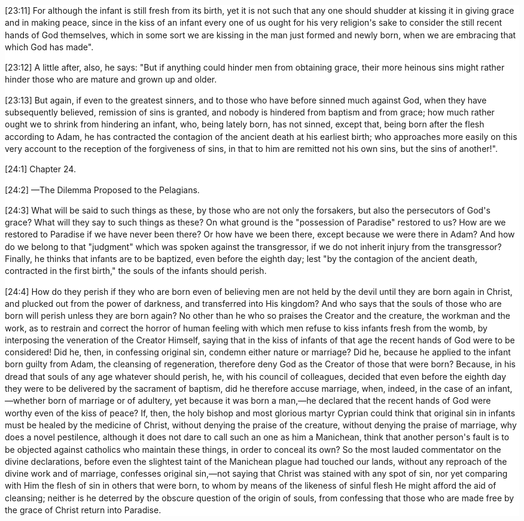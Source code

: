 [23:11] For although the infant is still fresh from its birth, yet it is not such that any one should shudder at kissing it in giving grace and in making peace, since in the kiss of an infant every one of us ought for his very religion's sake to consider the still recent hands of God themselves, which in some sort we are kissing in the man just formed and newly born, when we are embracing that which God has made".

[23:12] A little after, also, he says: "But if anything could hinder men from obtaining grace, their more heinous sins might rather hinder those who are mature and grown up and older.

[23:13] But again, if even to the greatest sinners, and to those who have before sinned much against God, when they have subsequently believed, remission of sins is granted, and nobody is hindered from baptism and from grace; how much rather ought we to shrink from hindering an infant, who, being lately born, has not sinned, except that, being born after the flesh according to Adam, he has contracted the contagion of the ancient death at his earliest birth; who approaches more easily on this very account to the reception of the forgiveness of sins, in that to him are remitted not his own sins, but the sins of another!".

[24:1] Chapter 24.

[24:2] —The Dilemma Proposed to the Pelagians.

[24:3] What will be said to such things as these, by those who are not only the forsakers, but also the persecutors of God's grace? What will they say to such things as these? On what ground is the "possession of Paradise" restored to us? How are we restored to Paradise if we have never been there? Or how have we been there, except because we were there in Adam? And how do we belong to that "judgment" which was spoken against the transgressor, if we do not inherit injury from the transgressor? Finally, he thinks that infants are to be baptized, even before the eighth day; lest "by the contagion of the ancient death, contracted in the first birth," the souls of the infants should perish.

[24:4] How do they perish if they who are born even of believing men are not held by the devil until they are born again in Christ, and plucked out from the power of darkness, and transferred into His kingdom? And who says that the souls of those who are born will perish unless they are born again? No other than he who so praises the Creator and the creature, the workman and the work, as to restrain and correct the horror of human feeling with which men refuse to kiss infants fresh from the womb, by interposing the veneration of the Creator Himself, saying that in the kiss of infants of that age the recent hands of God were to be considered! Did he, then, in confessing original sin, condemn either nature or marriage? Did he, because he applied to the infant born guilty from Adam, the cleansing of regeneration, therefore deny God as the Creator of those that were born? Because, in his dread that souls of any age whatever should perish, he, with his council of colleagues, decided that even before the eighth day they were to be delivered by the sacrament of baptism, did he therefore accuse marriage, when, indeed, in the case of an infant,—whether born of marriage or of adultery, yet because it was born a man,—he declared that the recent hands of God were worthy even of the kiss of peace? If, then, the holy bishop and most glorious martyr Cyprian could think that original sin in infants must be healed by the medicine of Christ, without denying the praise of the creature, without denying the praise of marriage, why does a novel pestilence, although it does not dare to call such an one as him a Manichean, think that another person's fault is to be objected against catholics who maintain these things, in order to conceal its own? So the most lauded commentator on the divine declarations, before even the slightest taint of the Manichean plague had touched our lands, without any reproach of the divine work and of marriage, confesses original sin,—not saying that Christ was stained with any spot of sin, nor yet comparing with Him the flesh of sin in others that were born, to whom by means of the likeness of sinful flesh He might afford the aid of cleansing; neither is he deterred by the obscure question of the origin of souls, from confessing that those who are made free by the grace of Christ return into Paradise.
